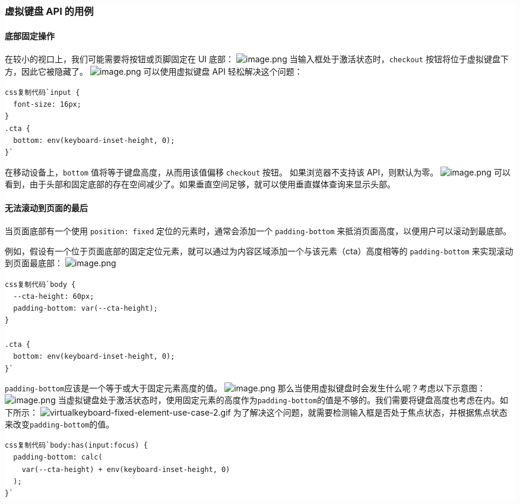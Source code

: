 ### 虚拟键盘 API 的用例

#### 底部固定操作

在较小的视口上，我们可能需要将按钮或页脚固定在 UI 底部： ![image.png](https://p3-juejin.byteimg.com/tos-cn-i-k3u1fbpfcp/2ed1c73fd5454b78a4310e3255ceded0~tplv-k3u1fbpfcp-zoom-in-crop-mark:1512:0:0:0.awebp) 当输入框处于激活状态时，`checkout` 按钮将位于虚拟键盘下方，因此它被隐藏了。 ![image.png](https://p3-juejin.byteimg.com/tos-cn-i-k3u1fbpfcp/aa0845ce3b294599b7c71424dfb612b6~tplv-k3u1fbpfcp-zoom-in-crop-mark:1512:0:0:0.awebp) 可以使用虚拟键盘 API 轻松解决这个问题：

```
css复制代码`input {
  font-size: 16px;
}
.cta {
  bottom: env(keyboard-inset-height, 0);
}`
```

在移动设备上，`bottom` 值将等于键盘高度，从而用该值偏移 `checkout` 按钮。 如果浏览器不支持该 API，则默认为零。 ![image.png](https://p3-juejin.byteimg.com/tos-cn-i-k3u1fbpfcp/792ec5eab33f4f16bd8ad168e5355e36~tplv-k3u1fbpfcp-zoom-in-crop-mark:1512:0:0:0.awebp) 可以看到，由于头部和固定底部的存在空间减少了。如果垂直空间足够，就可以使用垂直媒体查询来显示头部。

#### 无法滚动到页面的最后

当页面底部有一个使用 `position: fixed` 定位的元素时，通常会添加一个 `padding-bottom` 来抵消页面高度，以便用户可以滚动到最底部。

例如，假设有一个位于页面底部的固定定位元素，就可以通过为内容区域添加一个与该元素（cta）高度相等的 `padding-bottom` 来实现滚动到页面最底部： ![image.png](https://p3-juejin.byteimg.com/tos-cn-i-k3u1fbpfcp/e72dbfbd9e804f53af3225c7771cac6c~tplv-k3u1fbpfcp-zoom-in-crop-mark:1512:0:0:0.awebp)

```
css复制代码`body {
  --cta-height: 60px;
  padding-bottom: var(--cta-height);
}

.cta {
  bottom: env(keyboard-inset-height, 0);
}`
```

`padding-bottom`应该是一个等于或大于固定元素高度的值。 ![image.png](https://p3-juejin.byteimg.com/tos-cn-i-k3u1fbpfcp/f395881af5074ce594a21e9d875ce40f~tplv-k3u1fbpfcp-zoom-in-crop-mark:1512:0:0:0.awebp) 那么当使用虚拟键盘时会发生什么呢？考虑以下示意图： ![image.png](https://p3-juejin.byteimg.com/tos-cn-i-k3u1fbpfcp/0bb4987969354ad285d3191cc5e45896~tplv-k3u1fbpfcp-zoom-in-crop-mark:1512:0:0:0.awebp) 当虚拟键盘处于激活状态时，使用固定元素的高度作为`padding-bottom`的值是不够的。我们需要将键盘高度也考虑在内。如下所示： ![virtualkeyboard-fixed-element-use-case-2.gif](https://p3-juejin.byteimg.com/tos-cn-i-k3u1fbpfcp/d6108627f9e44f5ea7dd701a080073ce~tplv-k3u1fbpfcp-zoom-in-crop-mark:1512:0:0:0.awebp) 为了解决这个问题，就需要检测输入框是否处于焦点状态，并根据焦点状态来改变`padding-bottom`的值。

```
css复制代码`body:has(input:focus) {
  padding-bottom: calc(
    var(--cta-height) + env(keyboard-inset-height, 0)
  );
}`
```
